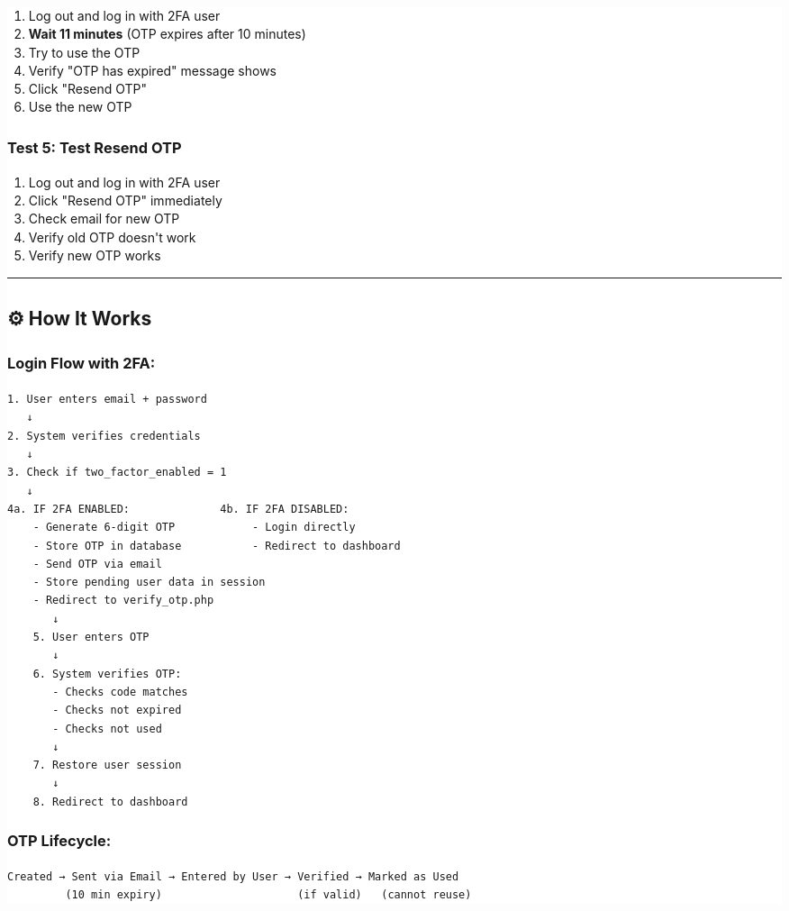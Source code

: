 1. Log out and log in with 2FA user
2. **Wait 11 minutes** (OTP expires after 10 minutes)
3. Try to use the OTP
4. Verify "OTP has expired" message shows
5. Click "Resend OTP"
6. Use the new OTP

### Test 5: Test Resend OTP

1. Log out and log in with 2FA user
2. Click "Resend OTP" immediately
3. Check email for new OTP
4. Verify old OTP doesn't work
5. Verify new OTP works

---

## ⚙️ How It Works

### Login Flow with 2FA:

```
1. User enters email + password
   ↓
2. System verifies credentials
   ↓
3. Check if two_factor_enabled = 1
   ↓
4a. IF 2FA ENABLED:              4b. IF 2FA DISABLED:
    - Generate 6-digit OTP            - Login directly
    - Store OTP in database           - Redirect to dashboard
    - Send OTP via email
    - Store pending user data in session
    - Redirect to verify_otp.php
       ↓
    5. User enters OTP
       ↓
    6. System verifies OTP:
       - Checks code matches
       - Checks not expired
       - Checks not used
       ↓
    7. Restore user session
       ↓
    8. Redirect to dashboard
```

### OTP Lifecycle:

```
Created → Sent via Email → Entered by User → Verified → Marked as Used
         (10 min expiry)                     (if valid)   (cannot reuse)
```
